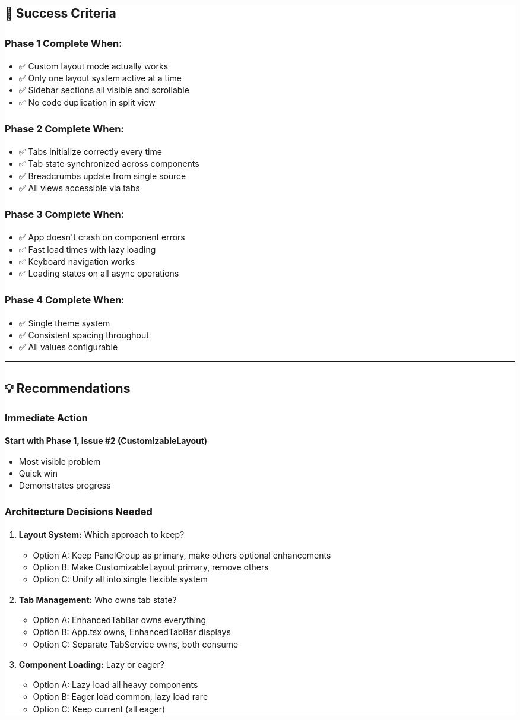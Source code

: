 
## 🚀 Success Criteria

### Phase 1 Complete When:
- ✅ Custom layout mode actually works
- ✅ Only one layout system active at a time
- ✅ Sidebar sections all visible and scrollable
- ✅ No code duplication in split view

### Phase 2 Complete When:
- ✅ Tabs initialize correctly every time
- ✅ Tab state synchronized across components
- ✅ Breadcrumbs update from single source
- ✅ All views accessible via tabs

### Phase 3 Complete When:
- ✅ App doesn't crash on component errors
- ✅ Fast load times with lazy loading
- ✅ Keyboard navigation works
- ✅ Loading states on all async operations

### Phase 4 Complete When:
- ✅ Single theme system
- ✅ Consistent spacing throughout
- ✅ All values configurable

---

## 💡 Recommendations

### Immediate Action
**Start with Phase 1, Issue #2 (CustomizableLayout)**
- Most visible problem
- Quick win
- Demonstrates progress

### Architecture Decisions Needed
1. **Layout System:** Which approach to keep?
   - Option A: Keep PanelGroup as primary, make others optional enhancements
   - Option B: Make CustomizableLayout primary, remove others
   - Option C: Unify all into single flexible system

2. **Tab Management:** Who owns tab state?
   - Option A: EnhancedTabBar owns everything
   - Option B: App.tsx owns, EnhancedTabBar displays
   - Option C: Separate TabService owns, both consume

3. **Component Loading:** Lazy or eager?
   - Option A: Lazy load all heavy components
   - Option B: Eager load common, lazy load rare
   - Option C: Keep current (all eager)

